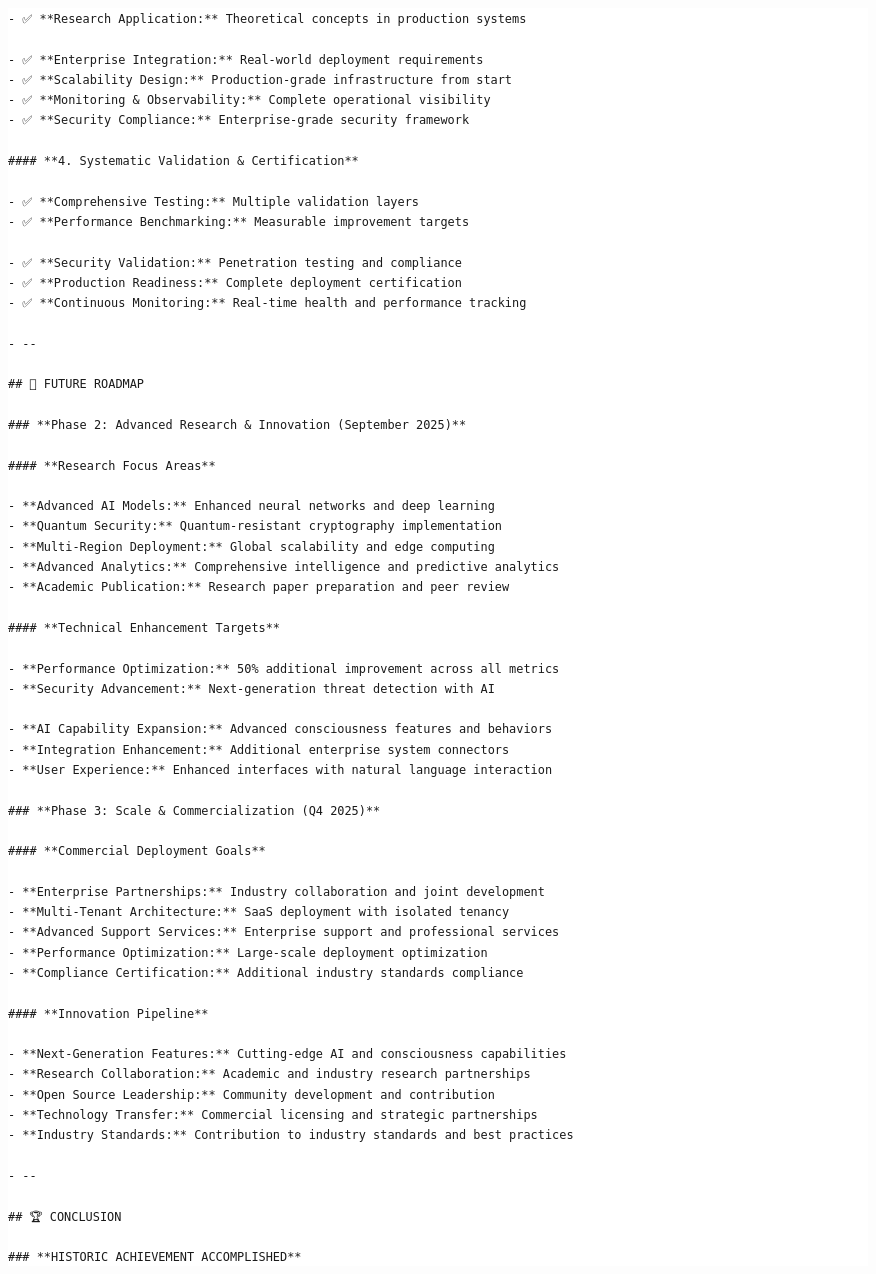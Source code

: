 ```text
- ✅ **Research Application:** Theoretical concepts in production systems

- ✅ **Enterprise Integration:** Real-world deployment requirements
- ✅ **Scalability Design:** Production-grade infrastructure from start
- ✅ **Monitoring & Observability:** Complete operational visibility
- ✅ **Security Compliance:** Enterprise-grade security framework

#### **4. Systematic Validation & Certification**

- ✅ **Comprehensive Testing:** Multiple validation layers
- ✅ **Performance Benchmarking:** Measurable improvement targets

- ✅ **Security Validation:** Penetration testing and compliance
- ✅ **Production Readiness:** Complete deployment certification
- ✅ **Continuous Monitoring:** Real-time health and performance tracking

- --

## 🚀 FUTURE ROADMAP

### **Phase 2: Advanced Research & Innovation (September 2025)**

#### **Research Focus Areas**

- **Advanced AI Models:** Enhanced neural networks and deep learning
- **Quantum Security:** Quantum-resistant cryptography implementation
- **Multi-Region Deployment:** Global scalability and edge computing
- **Advanced Analytics:** Comprehensive intelligence and predictive analytics
- **Academic Publication:** Research paper preparation and peer review

#### **Technical Enhancement Targets**

- **Performance Optimization:** 50% additional improvement across all metrics
- **Security Advancement:** Next-generation threat detection with AI

- **AI Capability Expansion:** Advanced consciousness features and behaviors
- **Integration Enhancement:** Additional enterprise system connectors
- **User Experience:** Enhanced interfaces with natural language interaction

### **Phase 3: Scale & Commercialization (Q4 2025)**

#### **Commercial Deployment Goals**

- **Enterprise Partnerships:** Industry collaboration and joint development
- **Multi-Tenant Architecture:** SaaS deployment with isolated tenancy
- **Advanced Support Services:** Enterprise support and professional services
- **Performance Optimization:** Large-scale deployment optimization
- **Compliance Certification:** Additional industry standards compliance

#### **Innovation Pipeline**

- **Next-Generation Features:** Cutting-edge AI and consciousness capabilities
- **Research Collaboration:** Academic and industry research partnerships
- **Open Source Leadership:** Community development and contribution
- **Technology Transfer:** Commercial licensing and strategic partnerships
- **Industry Standards:** Contribution to industry standards and best practices

- --

## 🏆 CONCLUSION

### **HISTORIC ACHIEVEMENT ACCOMPLISHED**

```